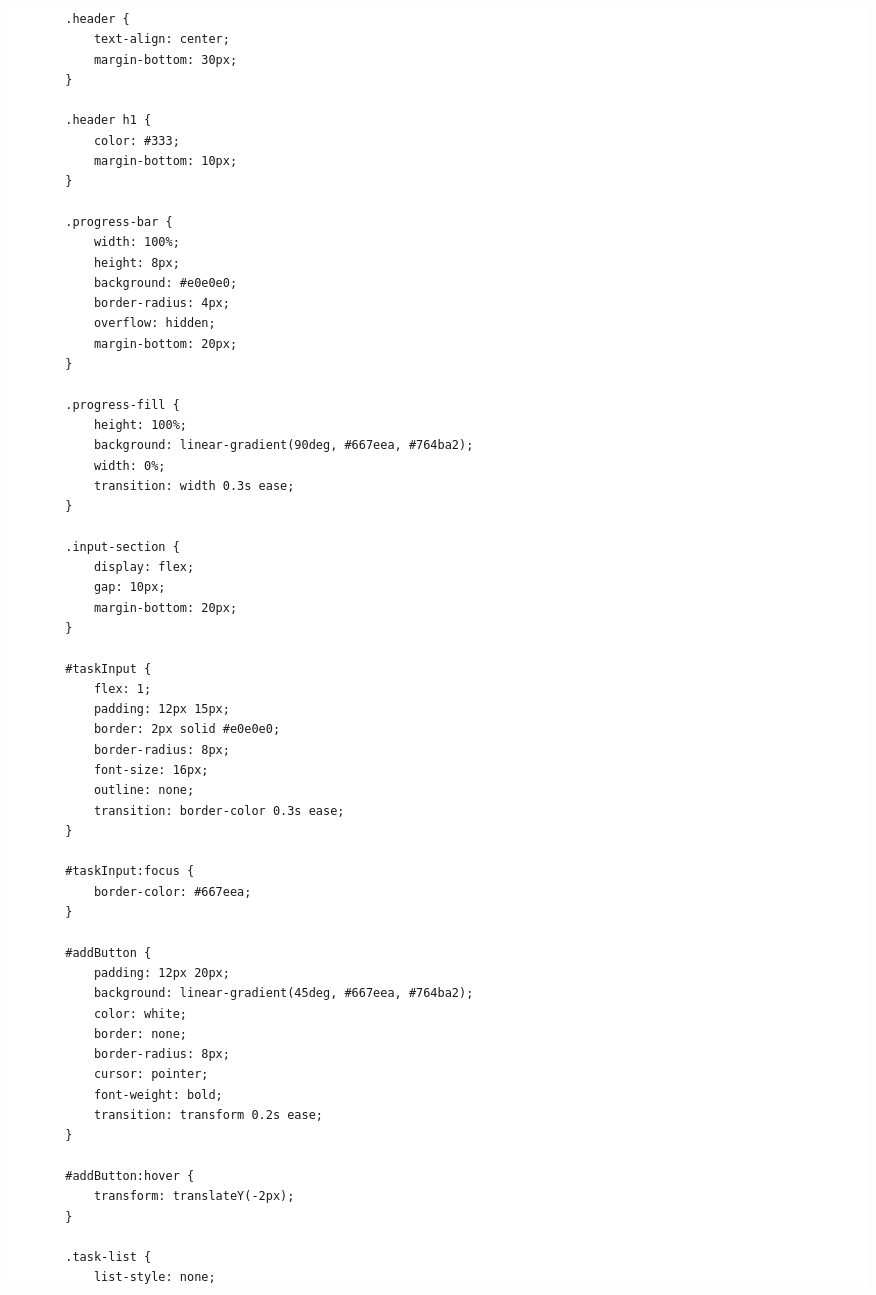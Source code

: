 ```html
        .header {
            text-align: center;
            margin-bottom: 30px;
        }
        
        .header h1 {
            color: #333;
            margin-bottom: 10px;
        }
        
        .progress-bar {
            width: 100%;
            height: 8px;
            background: #e0e0e0;
            border-radius: 4px;
            overflow: hidden;
            margin-bottom: 20px;
        }
        
        .progress-fill {
            height: 100%;
            background: linear-gradient(90deg, #667eea, #764ba2);
            width: 0%;
            transition: width 0.3s ease;
        }
        
        .input-section {
            display: flex;
            gap: 10px;
            margin-bottom: 20px;
        }
        
        #taskInput {
            flex: 1;
            padding: 12px 15px;
            border: 2px solid #e0e0e0;
            border-radius: 8px;
            font-size: 16px;
            outline: none;
            transition: border-color 0.3s ease;
        }
        
        #taskInput:focus {
            border-color: #667eea;
        }
        
        #addButton {
            padding: 12px 20px;
            background: linear-gradient(45deg, #667eea, #764ba2);
            color: white;
            border: none;
            border-radius: 8px;
            cursor: pointer;
            font-weight: bold;
            transition: transform 0.2s ease;
        }
        
        #addButton:hover {
            transform: translateY(-2px);
        }
        
        .task-list {
            list-style: none;
```